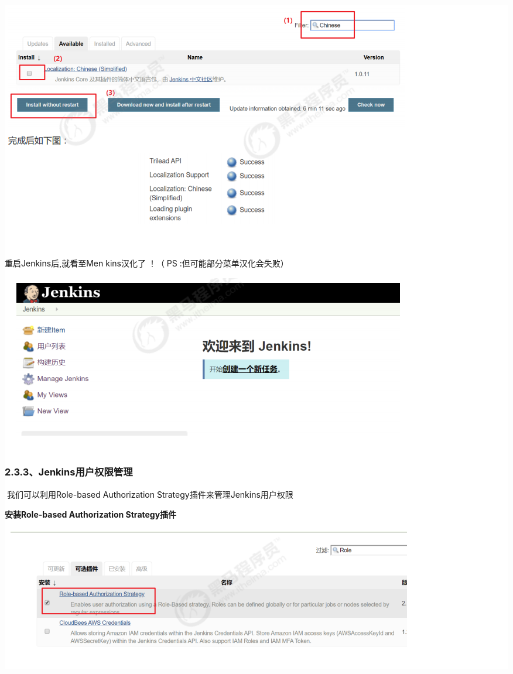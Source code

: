 ![image-20210627000144329](https://github.com/HymesZhao/StudyNotes/blob/master/Jenkins/JenkinsPic/image-20210627000144329.png)

重启Jenkins后,就看至Men kins汉化了 ！（ PS :但可能部分菜单汉化会失败）

![image-20210627000158718](https://github.com/HymesZhao/StudyNotes/blob/master/Jenkins/JenkinsPic/image-20210627000158718.png)

### 2.3.3、Jenkins用户权限管理

​	我们可以利用Role-based Authorization Strategy插件来管理Jenkins用户权限

**安装Role-based Authorization Strategy插件**

![image-20210627000250342](https://github.com/HymesZhao/StudyNotes/blob/master/Jenkins/JenkinsPic/image-20210627000250342.png)
